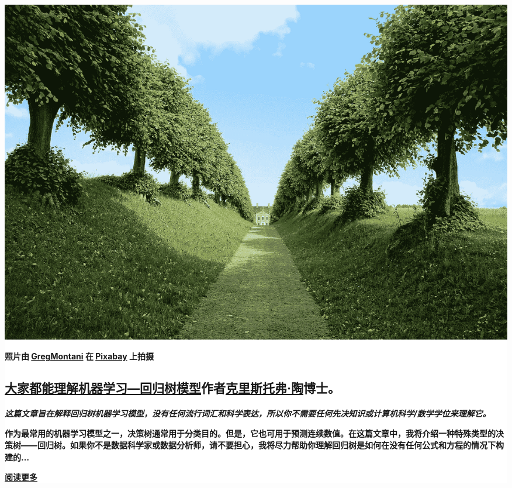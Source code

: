 ****![](img/1610d5daf6463b5668d7ec62f4899b97.png)****

****照片由 [GregMontani](https://pixabay.com/users/GregMontani-1014946/) 在 [Pixabay](https://pixabay.com/photos/castle-avenue-trees-nature-sky-5511046/) 上拍摄****

## ****[大家都能理解机器学习—回归树模型](https://mktg.best/09l-8)作者[克里斯托弗·陶](https://medium.com/u/b8176fabf308?source=post_page-----46839f4a47ae--------------------------------)博士。****

*****这篇文章旨在解释回归树机器学习模型，没有任何流行词汇和科学表达，所以你不需要任何先决知识或计算机科学/数学学位来理解它。*****

****作为最常用的机器学习模型之一，决策树通常用于分类目的。但是，它也可用于预测连续数值。在这篇文章中，我将介绍一种特殊类型的决策树——回归树。如果你不是数据科学家或数据分析师，请不要担心，我将尽力帮助你理解回归树是如何在没有任何公式和方程的情况下构建的…****

******[**阅读更多**](https://mktg.best/09l-8)******
